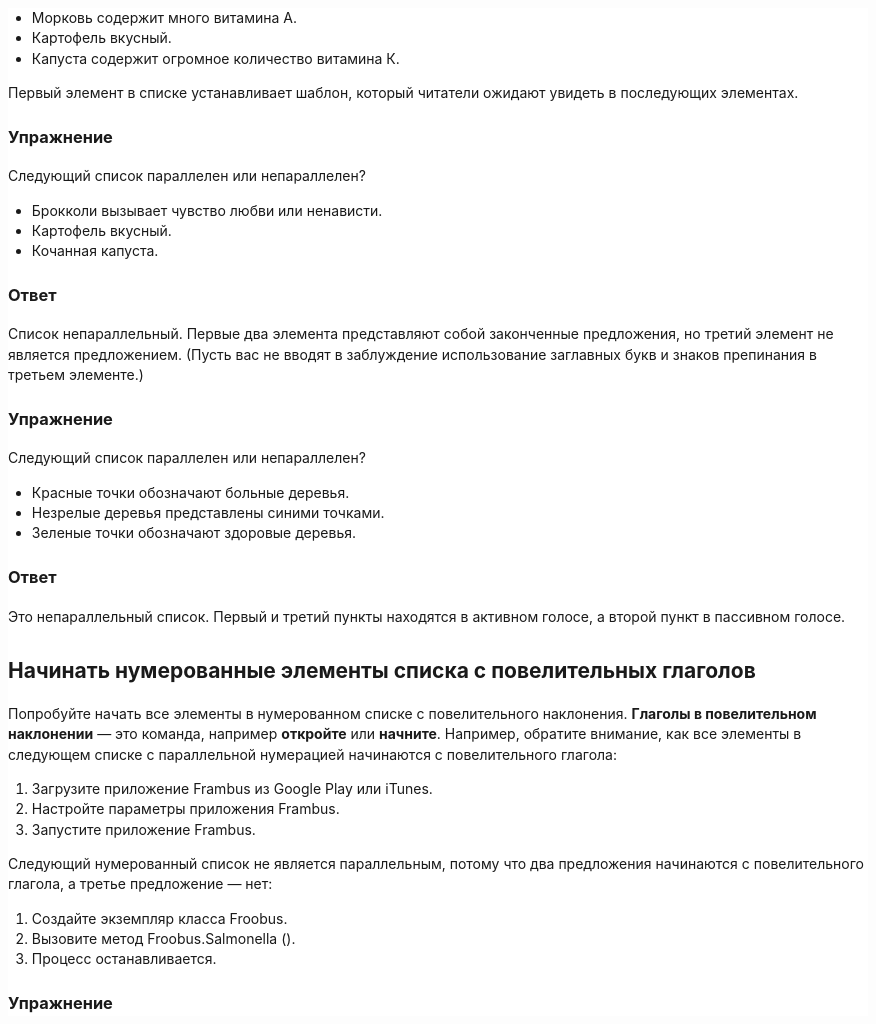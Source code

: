 - Морковь содержит много витамина А.
- Картофель вкусный.
- Капуста содержит огромное количество витамина К.

Первый элемент в списке устанавливает шаблон, который читатели ожидают увидеть в последующих элементах.

### Упражнение

Следующий список параллелен или непараллелен?

- Брокколи вызывает чувство любви или ненависти.
- Картофель вкусный.
- Кочанная капуста.

### Ответ

Список непараллельный. Первые два элемента представляют собой законченные предложения, но третий элемент не является предложением. (Пусть вас не вводят в заблуждение использование заглавных букв и знаков препинания в третьем элементе.)

### Упражнение

Следующий список параллелен или непараллелен?

- Красные точки обозначают больные деревья.
- Незрелые деревья представлены синими точками.
- Зеленые точки обозначают здоровые деревья.

### Ответ

Это непараллельный список. Первый и третий пункты находятся в активном голосе, а второй пункт в пассивном голосе.

## Начинать нумерованные элементы списка с повелительных глаголов

Попробуйте начать все элементы в нумерованном списке с повелительного наклонения. **Глаголы в повелительном наклонении** — это команда, например **откройте** или **начните**. Например, обратите внимание, как все элементы в следующем списке с параллельной нумерацией начинаются с повелительного глагола:

1. Загрузите приложение Frambus из Google Play или iTunes.
2. Настройте параметры приложения Frambus.
3. Запустите приложение Frambus.

Следующий нумерованный список не является параллельным, потому что два предложения начинаются с повелительного глагола, а третье предложение — нет:

1. Создайте экземпляр класса Froobus.
2. Вызовите метод Froobus.Salmonella ().
3. Процесс останавливается.

### Упражнение
